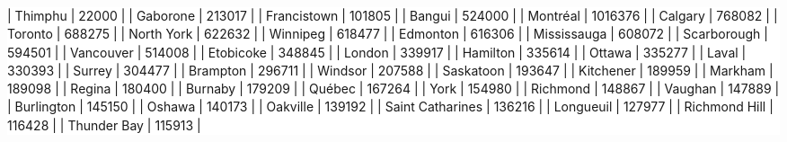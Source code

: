 | Thimphu | 22000 | 
| Gaborone | 213017 | 
| Francistown | 101805 | 
| Bangui | 524000 | 
| Montréal | 1016376 | 
| Calgary | 768082 | 
| Toronto | 688275 | 
| North York | 622632 | 
| Winnipeg | 618477 | 
| Edmonton | 616306 | 
| Mississauga | 608072 | 
| Scarborough | 594501 | 
| Vancouver | 514008 | 
| Etobicoke | 348845 | 
| London | 339917 | 
| Hamilton | 335614 | 
| Ottawa | 335277 | 
| Laval | 330393 | 
| Surrey | 304477 | 
| Brampton | 296711 | 
| Windsor | 207588 | 
| Saskatoon | 193647 | 
| Kitchener | 189959 | 
| Markham | 189098 | 
| Regina | 180400 | 
| Burnaby | 179209 | 
| Québec | 167264 | 
| York | 154980 | 
| Richmond | 148867 | 
| Vaughan | 147889 | 
| Burlington | 145150 | 
| Oshawa | 140173 | 
| Oakville | 139192 | 
| Saint Catharines | 136216 | 
| Longueuil | 127977 | 
| Richmond Hill | 116428 | 
| Thunder Bay | 115913 | 